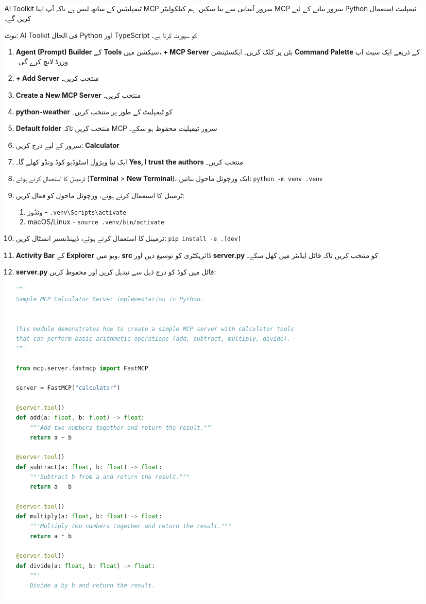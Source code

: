 AI Toolkit ٹیمپلیٹس کے ساتھ لیس ہے تاکہ آپ اپنا MCP سرور آسانی سے بنا سکیں۔ ہم کیلکولیٹر MCP سرور بنانے کے لیے Python ٹیمپلیٹ استعمال کریں گے۔

*نوٹ*: AI Toolkit فی الحال Python اور TypeScript کو سپورٹ کرتا ہے۔

1. **Agent (Prompt) Builder** کے **Tools** سیکشن میں، **+ MCP Server** بٹن پر کلک کریں۔ ایکسٹینشن **Command Palette** کے ذریعے ایک سیٹ اپ وزرڈ لانچ کرے گی۔
1. **+ Add Server** منتخب کریں۔
1. **Create a New MCP Server** منتخب کریں۔
1. **python-weather** کو ٹیمپلیٹ کے طور پر منتخب کریں۔
1. **Default folder** منتخب کریں تاکہ MCP سرور ٹیمپلیٹ محفوظ ہو سکے۔
1. سرور کے لیے درج کریں: **Calculator**
1. ایک نیا ویژول اسٹوڈیو کوڈ ونڈو کھلے گا۔ **Yes, I trust the authors** منتخب کریں۔
1. ٹرمینل کا استعمال کرتے ہوئے (**Terminal** > **New Terminal**)، ایک ورچوئل ماحول بنائیں: `python -m venv .venv`
1. ٹرمینل کا استعمال کرتے ہوئے، ورچوئل ماحول کو فعال کریں:
    1. ونڈوز - `.venv\Scripts\activate`
    1. macOS/Linux - `source .venv/bin/activate`
1. ٹرمینل کا استعمال کرتے ہوئے، ڈپینڈنسیز انسٹال کریں: `pip install -e .[dev]`
1. **Activity Bar** کے **Explorer** ویو میں، **src** ڈائریکٹری کو توسیع دیں اور **server.py** کو منتخب کریں تاکہ فائل ایڈیٹر میں کھل سکے۔
1. **server.py** فائل میں کوڈ کو درج ذیل سے تبدیل کریں اور محفوظ کریں:

    ```python
    """
    Sample MCP Calculator Server implementation in Python.

    
    This module demonstrates how to create a simple MCP server with calculator tools
    that can perform basic arithmetic operations (add, subtract, multiply, divide).
    """
    
    from mcp.server.fastmcp import FastMCP
    
    server = FastMCP("calculator")
    
    @server.tool()
    def add(a: float, b: float) -> float:
        """Add two numbers together and return the result."""
        return a + b
    
    @server.tool()
    def subtract(a: float, b: float) -> float:
        """Subtract b from a and return the result."""
        return a - b
    
    @server.tool()
    def multiply(a: float, b: float) -> float:
        """Multiply two numbers together and return the result."""
        return a * b
    
    @server.tool()
    def divide(a: float, b: float) -> float:
        """
        Divide a by b and return the result.
        